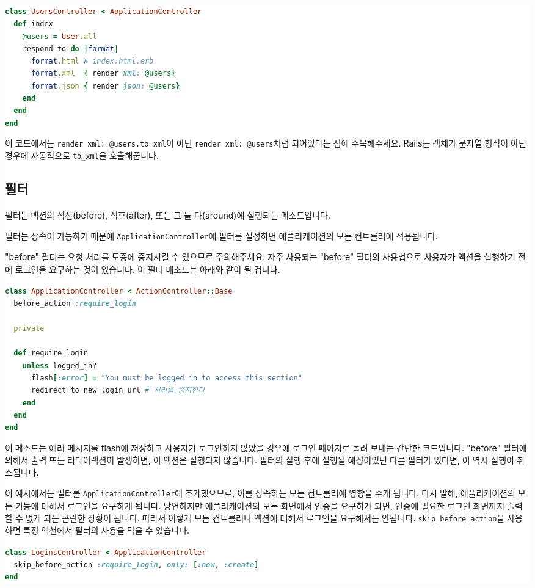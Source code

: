 ```ruby
class UsersController < ApplicationController
  def index
    @users = User.all
    respond_to do |format|
      format.html # index.html.erb
      format.xml  { render xml: @users}
      format.json { render json: @users}
    end
  end
end
```

이 코드에서는 `render xml: @users.to_xml`이 아닌 `render xml: @users`처럼 되어있다는 점에
주목해주세요. Rails는 객체가 문자열 형식이 아닌 경우에 자동적으로 `to_xml`을 호출해줍니다.

필터
-------

필터는 액션의 직전(before), 직후(after), 또는 그 둘 다(around)에 실행되는 메소드입니다.

필터는 상속이 가능하기 때문에 `ApplicationController`에 필터를 설정하면 애플리케이션의 모든 컨트롤러에 적용됩니다.

"before" 필터는 요청 처리를 도중에 중지시킬 수 있으므로 주의해주세요. 자주 사용되는 "before" 필터의
사용법으로 사용자가 액션을 실행하기 전에 로그인을 요구하는 것이 있습니다. 이 필터 메소드는 아래와 같이 될
겁니다.

```ruby
class ApplicationController < ActionController::Base
  before_action :require_login

  private

  def require_login
    unless logged_in?
      flash[:error] = "You must be logged in to access this section"
      redirect_to new_login_url # 처리를 중지한다
    end
  end
end
```

이 메소드는 에러 메시지를 flash에 저장하고 사용자가 로그인하지 않았을 경우에 로그인 페이지로 돌려 보내는
간단한 코드입니다. "before" 필터에 의해서 출력 또는 리다이렉션이 발생하면, 이 액션은 실행되지 않습니다.
필터의 실행 후에 실행될 예정이었던 다른 필터가 있다면, 이 역시 실행이 취소됩니다.

이 예시에서는 필터를 `ApplicationController`에 추가했으므로, 이를 상속하는 모든 컨트롤러에 영향을
주게 됩니다. 다시 말해, 애플리케이션의 모든 기능에 대해서 로그인을 요구하게 됩니다. 당연하지만
애플리케이션의 모든 화면에서 인증을 요구하게 되면, 인증에 필요한 로그인 화면까지 출력할 수 없게 되는
곤란한 상황이 됩니다. 따라서 이렇게 모든 컨트롤러나 액션에 대해서 로그인을 요구해서는 안됩니다.
`skip_before_action`을 사용하면 특정 액션에서 필터의 사용을 막을 수 있습니다.

```ruby
class LoginsController < ApplicationController
  skip_before_action :require_login, only: [:new, :create]
end
```

